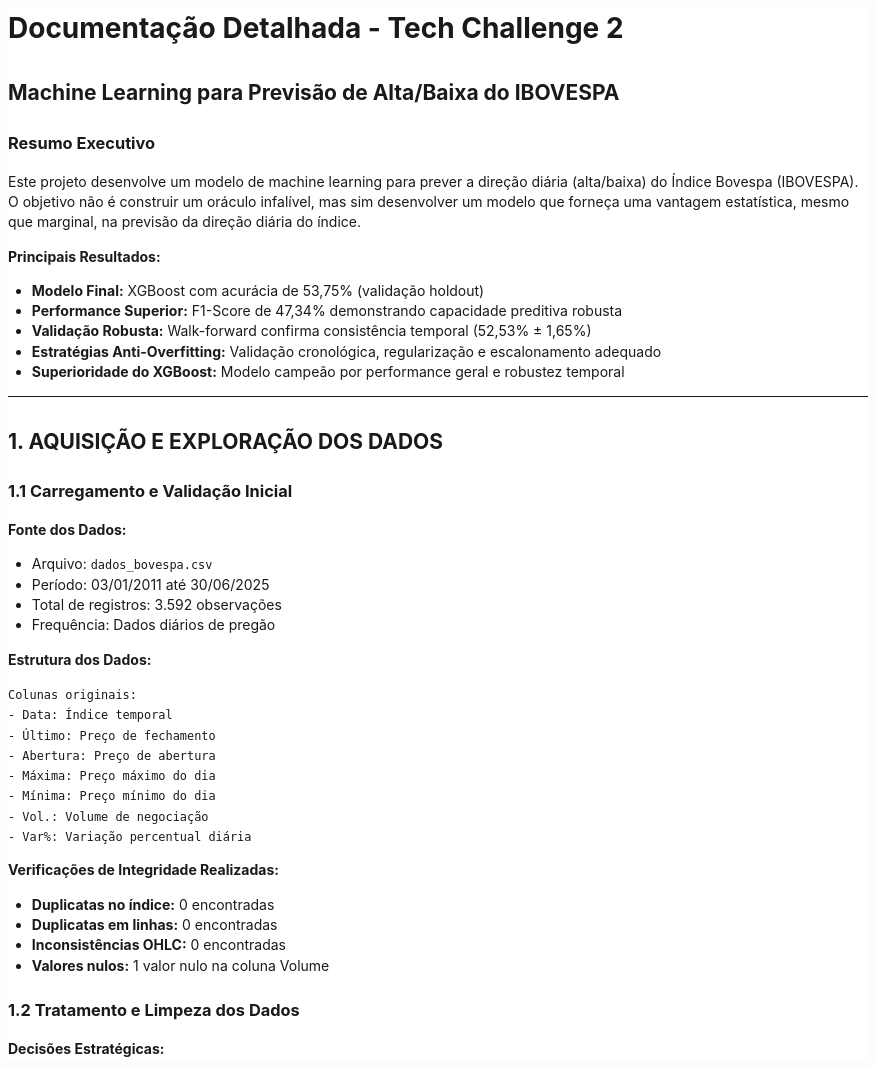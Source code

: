 # Documentação Detalhada - Tech Challenge 2
## Machine Learning para Previsão de Alta/Baixa do IBOVESPA

### Resumo Executivo

Este projeto desenvolve um modelo de machine learning para prever a direção diária (alta/baixa) do Índice Bovespa (IBOVESPA). O objetivo não é construir um oráculo infalível, mas sim desenvolver um modelo que forneça uma vantagem estatística, mesmo que marginal, na previsão da direção diária do índice.

**Principais Resultados:**
- **Modelo Final:** XGBoost com acurácia de 53,75% (validação holdout)
- **Performance Superior:** F1-Score de 47,34% demonstrando capacidade preditiva robusta
- **Validação Robusta:** Walk-forward confirma consistência temporal (52,53% ± 1,65%)
- **Estratégias Anti-Overfitting:** Validação cronológica, regularização e escalonamento adequado
- **Superioridade do XGBoost:** Modelo campeão por performance geral e robustez temporal

---

## 1. AQUISIÇÃO E EXPLORAÇÃO DOS DADOS

### 1.1 Carregamento e Validação Inicial

**Fonte dos Dados:**
- Arquivo: `dados_bovespa.csv`
- Período: 03/01/2011 até 30/06/2025
- Total de registros: 3.592 observações
- Frequência: Dados diários de pregão

**Estrutura dos Dados:**
```
Colunas originais:
- Data: Índice temporal
- Último: Preço de fechamento
- Abertura: Preço de abertura
- Máxima: Preço máximo do dia
- Mínima: Preço mínimo do dia
- Vol.: Volume de negociação
- Var%: Variação percentual diária
```

**Verificações de Integridade Realizadas:**
- **Duplicatas no índice:** 0 encontradas
- **Duplicatas em linhas:** 0 encontradas
- **Inconsistências OHLC:** 0 encontradas
- **Valores nulos:** 1 valor nulo na coluna Volume

### 1.2 Tratamento e Limpeza dos Dados

**Decisões Estratégicas:**
